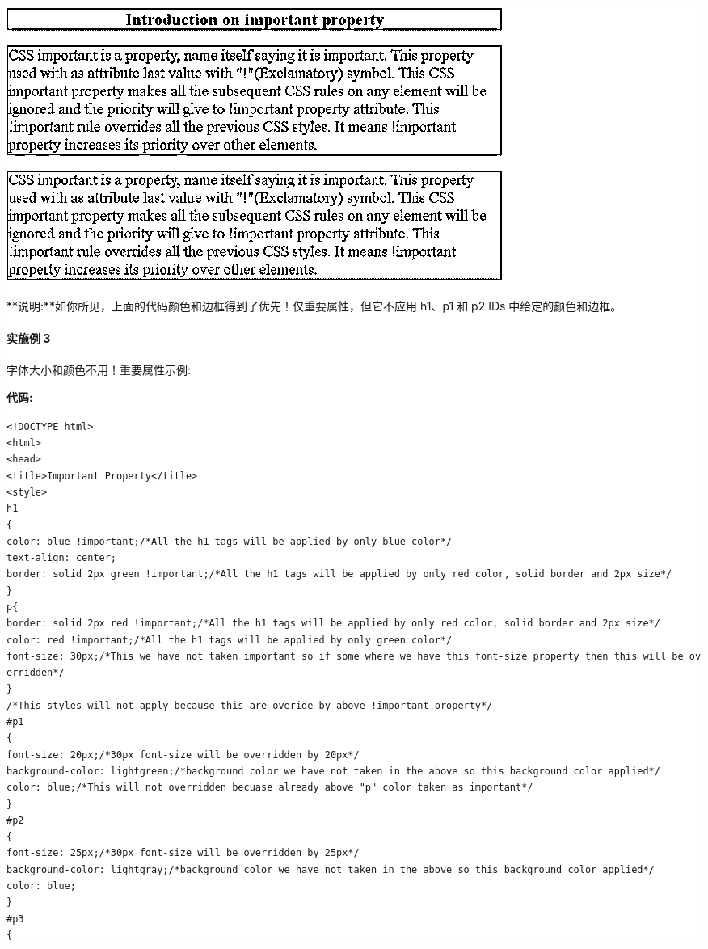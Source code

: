 ![CSS Important output 2](img/0ec22113f524f1db9f7900d1c738bbf7.png)



**说明:**如你所见，上面的代码颜色和边框得到了优先！仅重要属性，但它不应用 h1、p1 和 p2 IDs 中给定的颜色和边框。

#### 实施例 3

字体大小和颜色不用！重要属性示例:

**代码:**

```
<!DOCTYPE html>
<html>
<head>
<title>Important Property</title>
<style>
h1
{
color: blue !important;/*All the h1 tags will be applied by only blue color*/
text-align: center;
border: solid 2px green !important;/*All the h1 tags will be applied by only red color, solid border and 2px size*/
}
p{
border: solid 2px red !important;/*All the h1 tags will be applied by only red color, solid border and 2px size*/
color: red !important;/*All the h1 tags will be applied by only green color*/
font-size: 30px;/*This we have not taken important so if some where we have this font-size property then this will be overridden*/
}
/*This styles will not apply because this are overide by above !important property*/
#p1
{
font-size: 20px;/*30px font-size will be overridden by 20px*/
background-color: lightgreen;/*background color we have not taken in the above so this background color applied*/
color: blue;/*This will not overridden becuase already above "p" color taken as important*/
}
#p2
{
font-size: 25px;/*30px font-size will be overridden by 25px*/
background-color: lightgray;/*background color we have not taken in the above so this background color applied*/
color: blue;
}
#p3
{
```